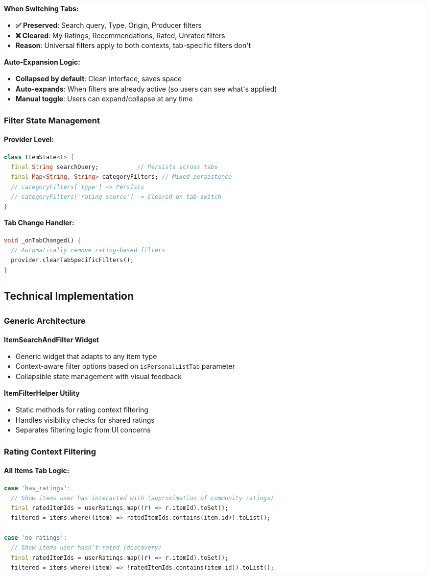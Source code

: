 **When Switching Tabs:**
- **✅ Preserved**: Search query, Type, Origin, Producer filters
- **❌ Cleared**: My Ratings, Recommendations, Rated, Unrated filters
- **Reason**: Universal filters apply to both contexts, tab-specific filters don't

**Auto-Expansion Logic:**
- **Collapsed by default**: Clean interface, saves space
- **Auto-expands**: When filters are already active (so users can see what's applied)
- **Manual toggle**: Users can expand/collapse at any time

### Filter State Management

**Provider Level:**
```dart
class ItemState<T> {
  final String searchQuery;           // Persists across tabs
  final Map<String, String> categoryFilters; // Mixed persistence
  // categoryFilters['type'] -> Persists
  // categoryFilters['rating_source'] -> Cleared on tab switch
}
```

**Tab Change Handler:**
```dart
void _onTabChanged() {
  // Automatically remove rating-based filters
  provider.clearTabSpecificFilters();
}
```

## Technical Implementation

### Generic Architecture

**ItemSearchAndFilter Widget**
- Generic widget that adapts to any item type
- Context-aware filter options based on `isPersonalListTab` parameter
- Collapsible state management with visual feedback

**ItemFilterHelper Utility**
- Static methods for rating context filtering
- Handles visibility checks for shared ratings
- Separates filtering logic from UI concerns

### Rating Context Filtering

**All Items Tab Logic:**
```dart
case 'has_ratings':
  // Show items user has interacted with (approximation of community ratings)
  final ratedItemIds = userRatings.map((r) => r.itemId).toSet();
  filtered = items.where((item) => ratedItemIds.contains(item.id)).toList();

case 'no_ratings':
  // Show items user hasn't rated (discovery)
  final ratedItemIds = userRatings.map((r) => r.itemId).toSet();
  filtered = items.where((item) => !ratedItemIds.contains(item.id)).toList();
```
